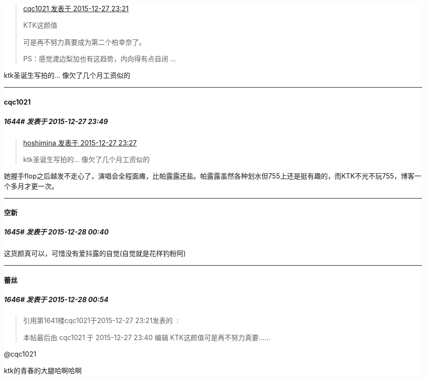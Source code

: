 

<blockquote><a href="httphttps://bbs.saraba1st.com/2b/forum.php?mod=redirect&amp;goto=findpost&amp;pid=31151977&amp;ptid=1102389" target="_blank">cqc1021 发表于 2015-12-27 23:21</a>

KTK这颜值

可是再不努力真要成为第二个柏幸奈了。

PS：感觉渡边梨加也有这趋势，内向得有点自闭 ...</blockquote>
ktk圣诞生写拍的... 像欠了几个月工资似的







-----

####  cqc1021  
##### 1644#       发表于 2015-12-27 23:49



<blockquote><a href="httphttps://bbs.saraba1st.com/2b/forum.php?mod=redirect&amp;goto=findpost&amp;pid=31152028&amp;ptid=1102389" target="_blank">hoshimina 发表于 2015-12-27 23:27</a>

ktk圣诞生写拍的... 像欠了几个月工资似的</blockquote>
她握手flop之后越发不走心了，演唱会全程面瘫，比帕露露还盐。帕露露虽然各种划水但755上还是挺有趣的，而KTK不光不玩755，博客一个多月才更一次。







-----

####  空新  
##### 1645#       发表于 2015-12-28 00:40




这货颜真可以，可惜没有爱抖露的自觉(自觉就是花样钓粉阿)







-----

####  蕾丝  
##### 1646#       发表于 2015-12-28 00:54



<blockquote>引用第1641楼cqc1021于2015-12-27 23:21发表的  :

本帖最后由 cqc1021 于 2015-12-27 23:40 编辑 KTK这颜值可是再不努力真要......</blockquote>
@cqc1021

ktk的青春的大腿哈啊哈啊


